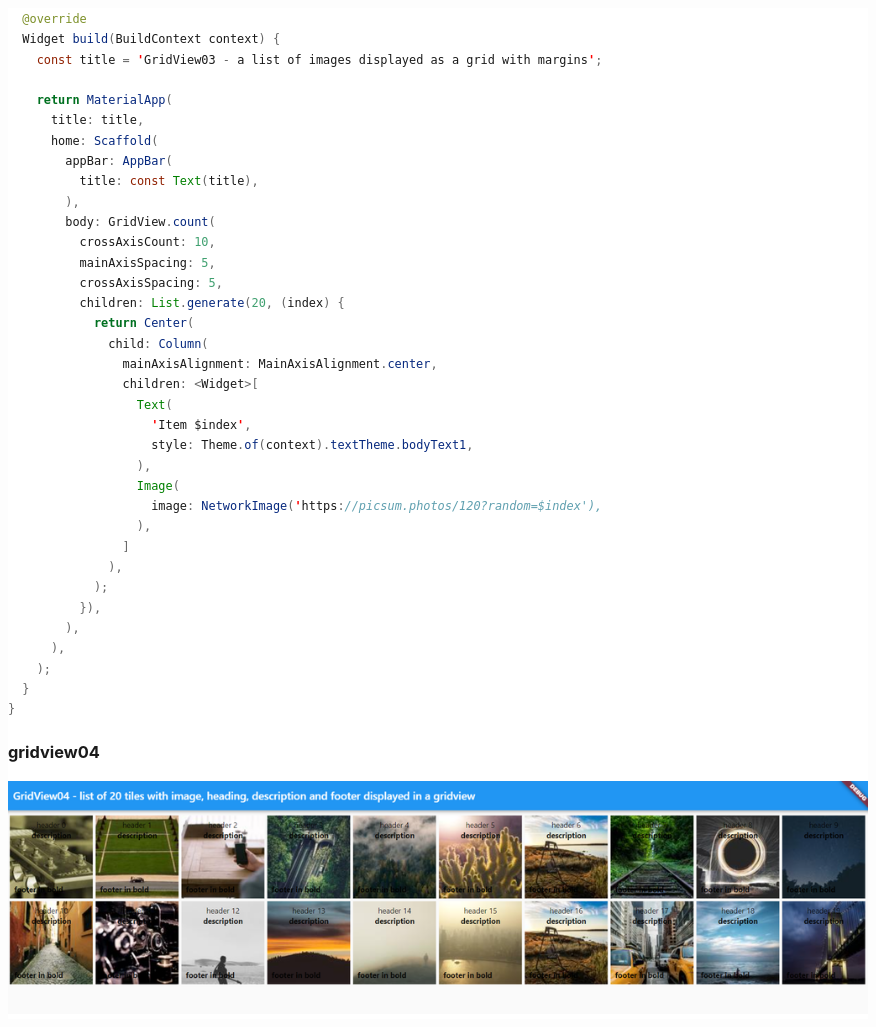 ```java
  @override
  Widget build(BuildContext context) {
    const title = 'GridView03 - a list of images displayed as a grid with margins';

    return MaterialApp(
      title: title,
      home: Scaffold(
        appBar: AppBar(
          title: const Text(title),
        ),
        body: GridView.count(
          crossAxisCount: 10,
          mainAxisSpacing: 5,
          crossAxisSpacing: 5,
          children: List.generate(20, (index) {
            return Center(
              child: Column(
                mainAxisAlignment: MainAxisAlignment.center,
                children: <Widget>[
                  Text(
                    'Item $index',
                    style: Theme.of(context).textTheme.bodyText1,
                  ),
                  Image(
                    image: NetworkImage('https://picsum.photos/120?random=$index'),
                  ),
                ]
              ),
            );
          }),
        ),
      ),
    );
  }
}
```

### gridview04

![gridview04](../images/bfa5d6439b6bb209b216c023e7b81f3c76f89bce84c7be9973cd85c05fd34dc7.png)  
